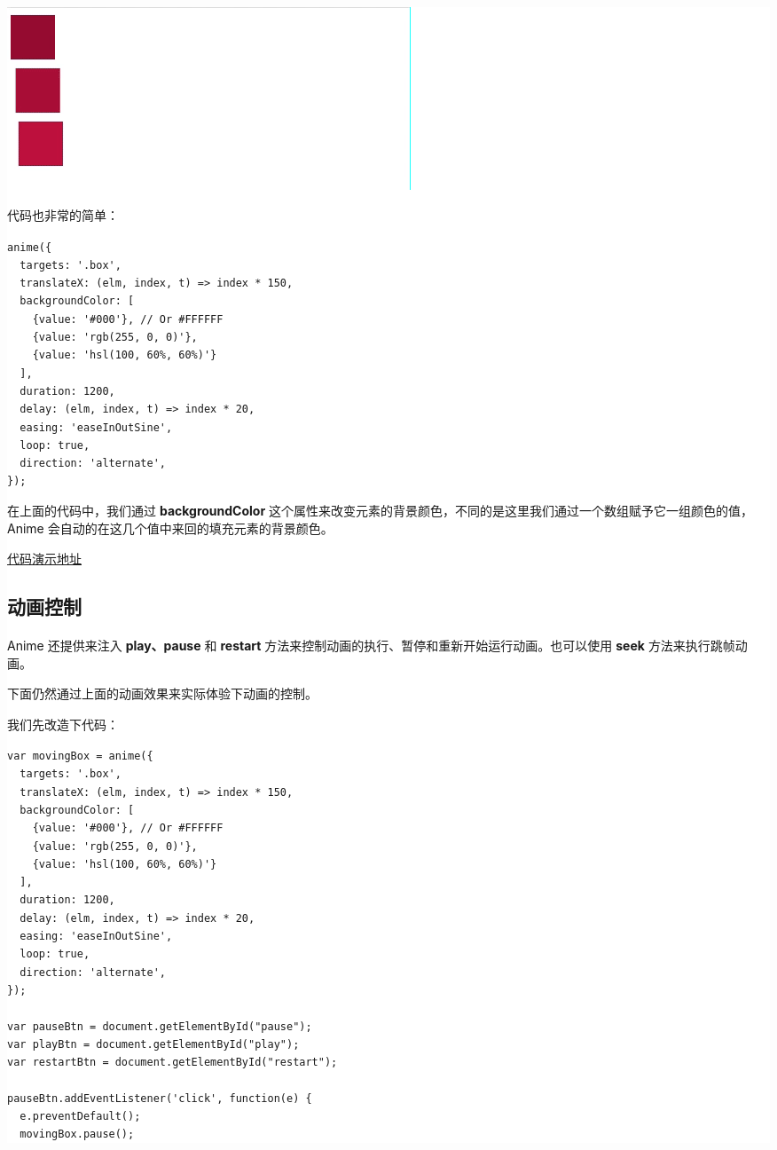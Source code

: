 ![图片](./images/ed1024c256d9612d316a862e7bf8a384.png )


代码也非常的简单：

```
anime({
  targets: '.box',
  translateX: (elm, index, t) => index * 150,
  backgroundColor: [
    {value: '#000'}, // Or #FFFFFF
    {value: 'rgb(255, 0, 0)'},
    {value: 'hsl(100, 60%, 60%)'}
  ],
  duration: 1200,
  delay: (elm, index, t) => index * 20,
  easing: 'easeInOutSine',
  loop: true,
  direction: 'alternate',
});
```

在上面的代码中，我们通过 **backgroundColor** 这个属性来改变元素的背景颜色，不同的是这里我们通过一个数组赋予它一组颜色的值，Anime 会自动的在这几个值中来回的填充元素的背景颜色。

[代码演示地址](https://codepen.io/janily/pen/JwPaaa)
## 动画控制
Anime 还提供来注入 **play、pause** 和 **restart** 方法来控制动画的执行、暂停和重新开始运行动画。也可以使用 **seek** 方法来执行跳帧动画。

下面仍然通过上面的动画效果来实际体验下动画的控制。

我们先改造下代码：

```
var movingBox = anime({
  targets: '.box',
  translateX: (elm, index, t) => index * 150,
  backgroundColor: [
    {value: '#000'}, // Or #FFFFFF
    {value: 'rgb(255, 0, 0)'},
    {value: 'hsl(100, 60%, 60%)'}
  ],
  duration: 1200,
  delay: (elm, index, t) => index * 20,
  easing: 'easeInOutSine',
  loop: true,
  direction: 'alternate',
});

var pauseBtn = document.getElementById("pause");
var playBtn = document.getElementById("play");
var restartBtn = document.getElementById("restart");

pauseBtn.addEventListener('click', function(e) {
  e.preventDefault();
  movingBox.pause();
```